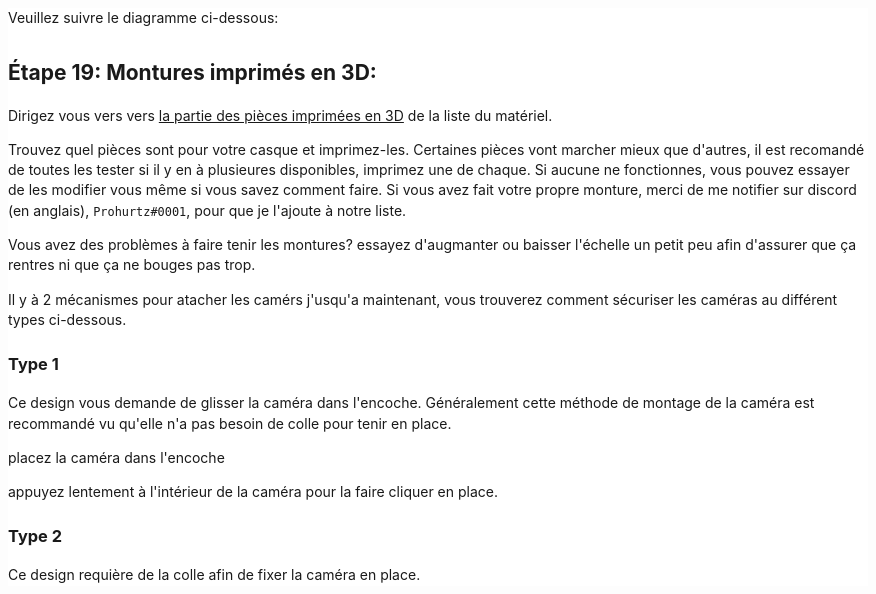 <ImageCard :options="image_settings.end_seven"/>

Veuillez suivre le diagramme ci-dessous:

<ImageCard :options="image_settings.end_eight"/>

## Étape 19: Montures imprimés en 3D:

Dirigez vous vers vers [la partie des pièces imprimées en 3D](/how_to_build/parts_list#other-parts) de la liste du matériel.

Trouvez quel pièces sont pour votre casque et imprimez-les.
Certaines pièces vont marcher mieux que d'autres, il est recomandé de toutes les tester si il y en à plusieures disponibles, imprimez une de chaque.
Si aucune ne fonctionnes, vous pouvez essayer de les modifier vous même si vous savez comment faire. Si vous avez fait votre propre monture, merci de me notifier sur discord (en anglais), `Prohurtz#0001`, pour que je l'ajoute à notre liste.

Vous avez des problèmes à faire tenir les montures? essayez d'augmanter ou baisser l'échelle un petit peu afin d'assurer que ça rentres ni que ça ne bouges pas trop.

Il y à 2 mécanismes pour atacher les camérs j'usqu'a maintenant, vous trouverez comment sécuriser les caméras au différent types ci-dessous.

### Type 1

<ImageCard :options="image_settings.end_nine"/>

Ce design vous demande de glisser la caméra dans l'encoche. Généralement cette méthode de montage de la caméra est recommandé vu qu'elle n'a pas besoin de colle pour tenir en place.

placez la caméra dans l'encoche 

<ImageCard :options="image_settings.end_ten"/>

appuyez lentement à l'intérieur de la caméra pour la faire cliquer en place.

<ImageCard :options="image_settings.end_eleven"/>

<div align="center">
    <Alerts :options="alerts.end_one">
        <template v-slot:content>
            <p>
                Il y a de fortes chances de casser la monture en inserrant le caméra. Si ça arrives vous pouvez quand même sauver la monture en fonction d'où elle à casser. Un point de pistolet à colle à l'endroit suffra probablement.
            </p>
        </template>
    </Alerts>
</div>

### Type 2

<ImageCard :options="image_settings.end_twelve"/>

Ce design requière de la colle afin de fixer la caméra en place.
